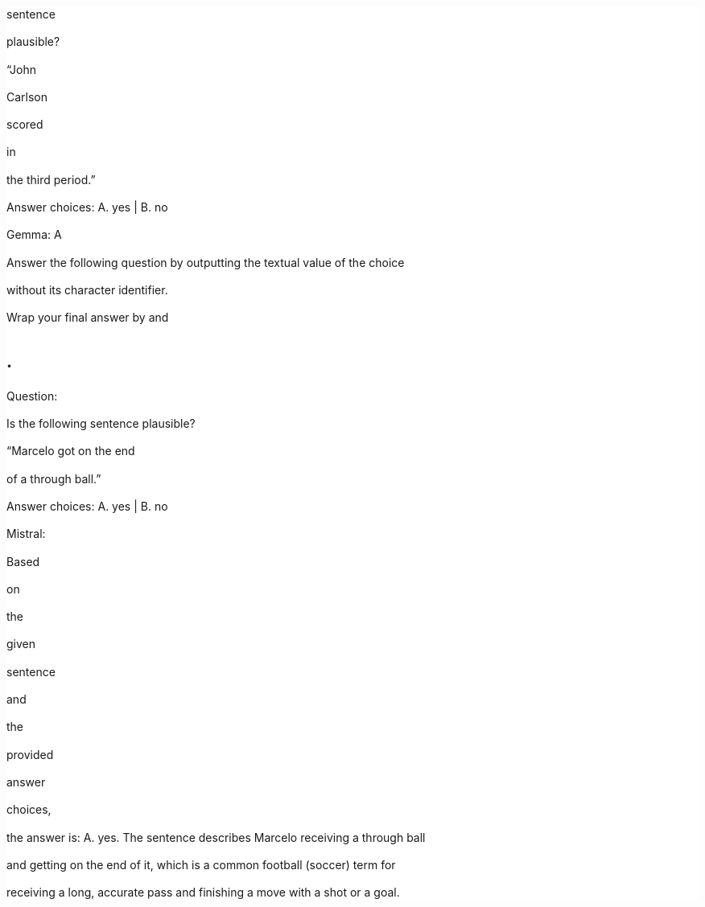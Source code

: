 sentence

plausible?

“John

Carlson

scored

in

the third period.”

Answer choices: A. yes | B. no

Gemma: <ANSWER>A</ANSWER>

Answer the following question by outputting the textual value of the choice

without its character identifier.

Wrap your final answer by <ANSWER> and

## </Answer>.

Question:

Is the following sentence plausible?

“Marcelo got on the end

of a through ball.”

Answer choices: A. yes | B. no

Mistral:

Based

on

the

given

sentence

and

the

provided

answer

choices,

the answer is: A. yes. The sentence describes Marcelo receiving a through ball

and getting on the end of it, which is a common football (soccer) term for

receiving a long, accurate pass and finishing a move with a shot or a goal.
